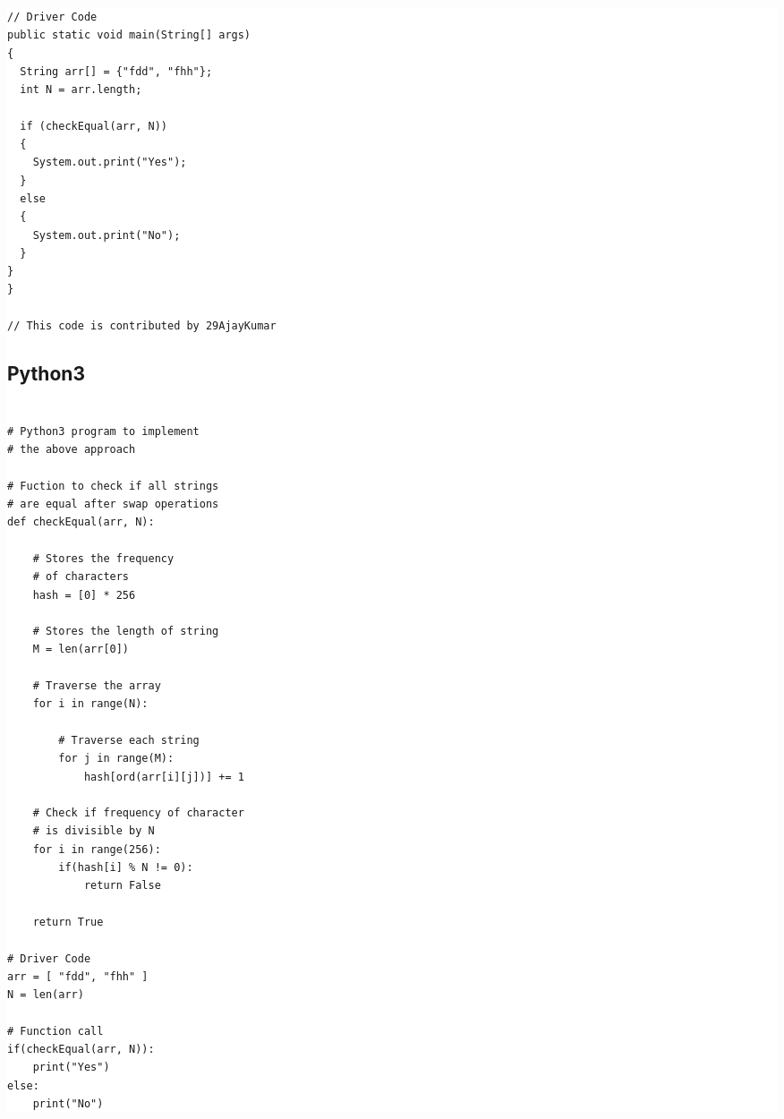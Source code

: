 ```
// Driver Code 
public static void main(String[] args) 
{ 
  String arr[] = {"fdd", "fhh"}; 
  int N = arr.length; 

  if (checkEqual(arr, N))  
  { 
    System.out.print("Yes"); 
  } 
  else 
  { 
    System.out.print("No"); 
  } 
} 
} 

// This code is contributed by 29AjayKumar

```

## Python3

```

# Python3 program to implement 
# the above approach 

# Fuction to check if all strings  
# are equal after swap operations 
def checkEqual(arr, N): 

    # Stores the frequency 
    # of characters 
    hash = [0] * 256

    # Stores the length of string 
    M = len(arr[0]) 

    # Traverse the array 
    for i in range(N): 

        # Traverse each string 
        for j in range(M): 
            hash[ord(arr[i][j])] += 1

    # Check if frequency of character 
    # is divisible by N 
    for i in range(256): 
        if(hash[i] % N != 0): 
            return False

    return True

# Driver Code 
arr = [ "fdd", "fhh" ] 
N = len(arr) 

# Function call 
if(checkEqual(arr, N)): 
    print("Yes") 
else: 
    print("No") 
```